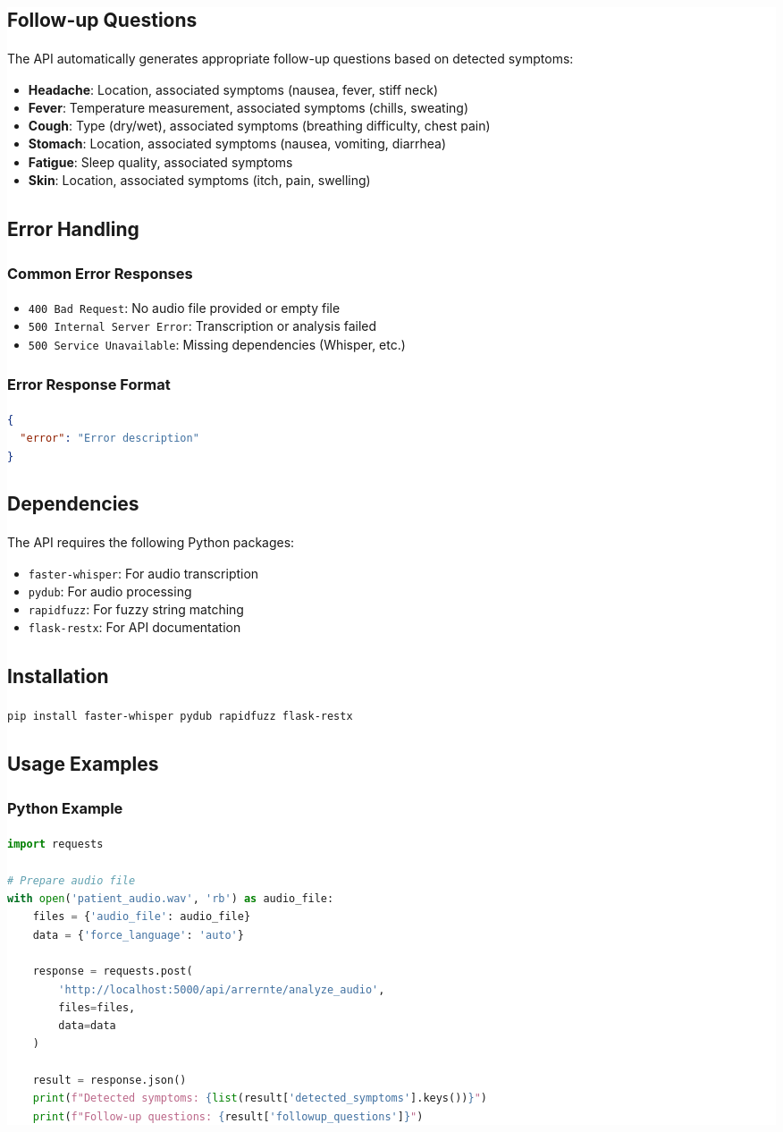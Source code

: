 ## Follow-up Questions

The API automatically generates appropriate follow-up questions based on detected symptoms:

- **Headache**: Location, associated symptoms (nausea, fever, stiff neck)
- **Fever**: Temperature measurement, associated symptoms (chills, sweating)
- **Cough**: Type (dry/wet), associated symptoms (breathing difficulty, chest pain)
- **Stomach**: Location, associated symptoms (nausea, vomiting, diarrhea)
- **Fatigue**: Sleep quality, associated symptoms
- **Skin**: Location, associated symptoms (itch, pain, swelling)

## Error Handling

### Common Error Responses
- `400 Bad Request`: No audio file provided or empty file
- `500 Internal Server Error`: Transcription or analysis failed
- `500 Service Unavailable`: Missing dependencies (Whisper, etc.)

### Error Response Format
```json
{
  "error": "Error description"
}
```

## Dependencies

The API requires the following Python packages:
- `faster-whisper`: For audio transcription
- `pydub`: For audio processing
- `rapidfuzz`: For fuzzy string matching
- `flask-restx`: For API documentation

## Installation

```bash
pip install faster-whisper pydub rapidfuzz flask-restx
```

## Usage Examples

### Python Example
```python
import requests

# Prepare audio file
with open('patient_audio.wav', 'rb') as audio_file:
    files = {'audio_file': audio_file}
    data = {'force_language': 'auto'}
    
    response = requests.post(
        'http://localhost:5000/api/arrernte/analyze_audio',
        files=files,
        data=data
    )
    
    result = response.json()
    print(f"Detected symptoms: {list(result['detected_symptoms'].keys())}")
    print(f"Follow-up questions: {result['followup_questions']}")
```
